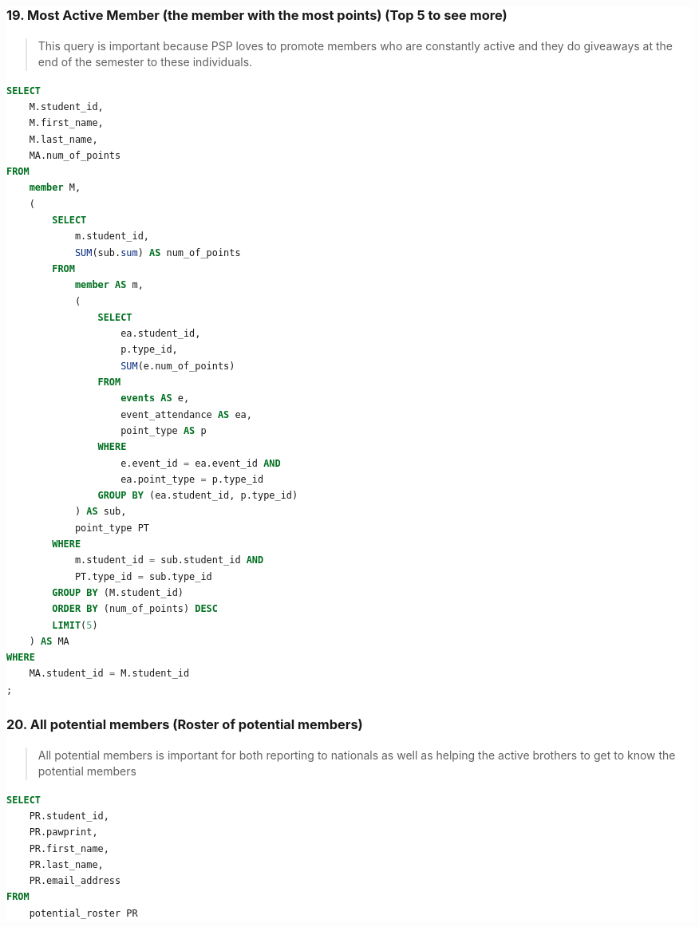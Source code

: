 ### 19. Most Active Member (the member with the most points) (Top 5 to see more)
> This query is important because PSP loves to promote members who are constantly active and they do giveaways at the end of the semester to these individuals.

```sql
SELECT
    M.student_id,
    M.first_name,
    M.last_name,
    MA.num_of_points
FROM
    member M,
    (
        SELECT
            m.student_id,
            SUM(sub.sum) AS num_of_points
        FROM
            member AS m,
            (
                SELECT
                    ea.student_id,
                    p.type_id,
                    SUM(e.num_of_points)
                FROM
                    events AS e,
                    event_attendance AS ea,
                    point_type AS p
                WHERE
                    e.event_id = ea.event_id AND
                    ea.point_type = p.type_id
                GROUP BY (ea.student_id, p.type_id)
            ) AS sub,
            point_type PT
        WHERE
            m.student_id = sub.student_id AND
            PT.type_id = sub.type_id
        GROUP BY (M.student_id)
        ORDER BY (num_of_points) DESC
        LIMIT(5)
    ) AS MA
WHERE
    MA.student_id = M.student_id
;
```

### 20. All potential members (Roster of potential members)
> All potential members is important for both reporting to nationals as well as helping the active brothers to get to know the potential members

```sql
SELECT
    PR.student_id,
    PR.pawprint,
    PR.first_name,
    PR.last_name,
    PR.email_address
FROM
    potential_roster PR
```
